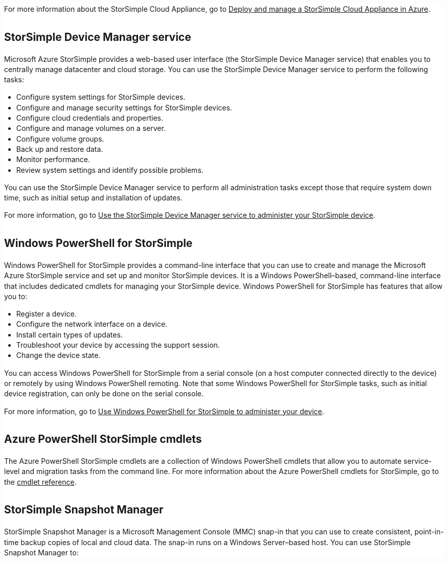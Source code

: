 For more information about the StorSimple Cloud Appliance, go to [Deploy and manage a StorSimple Cloud Appliance in Azure](storsimple-8000-cloud-appliance-u2.md).

## StorSimple Device Manager service
Microsoft Azure StorSimple provides a web-based user interface (the StorSimple Device Manager service) that enables you to centrally manage datacenter and cloud storage. You can use the StorSimple Device Manager service to perform the following tasks:

* Configure system settings for StorSimple devices.
* Configure and manage security settings for StorSimple devices.
* Configure cloud credentials and properties.
* Configure and manage volumes on a server.
* Configure volume groups.
* Back up and restore data.
* Monitor performance.
* Review system settings and identify possible problems.

You can use the StorSimple Device Manager service to perform all administration tasks except those that require system down time, such as initial setup and installation of updates.

For more information, go to [Use the StorSimple Device Manager service to administer your StorSimple device](storsimple-8000-manager-service-administration.md).

## Windows PowerShell for StorSimple
Windows PowerShell for StorSimple provides a command-line interface that you can use to create and manage the Microsoft Azure StorSimple service and set up and monitor StorSimple devices. It is a Windows PowerShell–based, command-line interface that includes dedicated cmdlets for managing your StorSimple device. Windows PowerShell for StorSimple has features that allow you to:

* Register a device.
* Configure the network interface on a device.
* Install certain types of updates.
* Troubleshoot your device by accessing the support session.
* Change the device state.

You can access Windows PowerShell for StorSimple from a serial console (on a host computer connected directly to the device) or remotely by using Windows PowerShell remoting. Note that some Windows PowerShell for StorSimple tasks, such as initial device registration, can only be done on the serial console.

For more information, go to [Use Windows PowerShell for StorSimple to administer your device](storsimple-8000-windows-powershell-administration.md).

## Azure PowerShell StorSimple cmdlets
The Azure PowerShell StorSimple cmdlets are a collection of Windows PowerShell cmdlets that allow you to automate service-level and migration tasks from the command line. For more information about the Azure PowerShell cmdlets for StorSimple, go to the [cmdlet reference](/powershell/module/servicemanagement/azure/?view=azuresmps-3.7.0).

## StorSimple Snapshot Manager
StorSimple Snapshot Manager is a Microsoft Management Console (MMC) snap-in that you can use to create consistent, point-in-time backup copies of local and cloud data. The snap-in runs on a Windows Server–based host. You can use StorSimple Snapshot Manager to:
